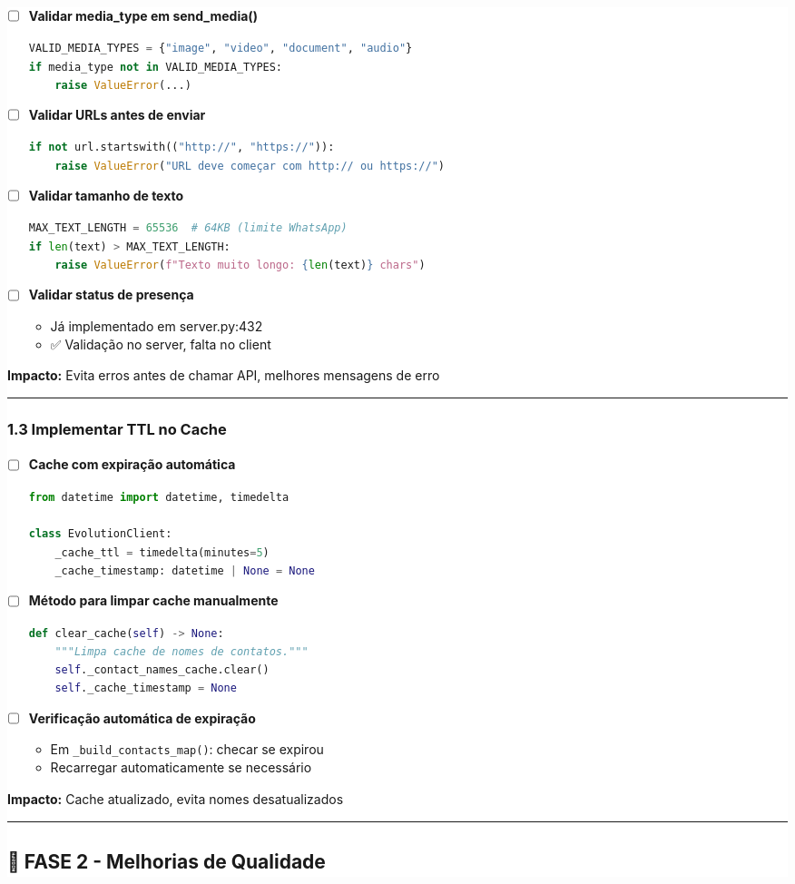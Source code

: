 - [ ] **Validar media_type em send_media()**
  ```python
  VALID_MEDIA_TYPES = {"image", "video", "document", "audio"}
  if media_type not in VALID_MEDIA_TYPES:
      raise ValueError(...)
  ```

- [ ] **Validar URLs antes de enviar**
  ```python
  if not url.startswith(("http://", "https://")):
      raise ValueError("URL deve começar com http:// ou https://")
  ```

- [ ] **Validar tamanho de texto**
  ```python
  MAX_TEXT_LENGTH = 65536  # 64KB (limite WhatsApp)
  if len(text) > MAX_TEXT_LENGTH:
      raise ValueError(f"Texto muito longo: {len(text)} chars")
  ```

- [ ] **Validar status de presença**
  - Já implementado em server.py:432
  - ✅ Validação no server, falta no client

**Impacto:** Evita erros antes de chamar API, melhores mensagens de erro

---

### 1.3 Implementar TTL no Cache

- [ ] **Cache com expiração automática**
  ```python
  from datetime import datetime, timedelta

  class EvolutionClient:
      _cache_ttl = timedelta(minutes=5)
      _cache_timestamp: datetime | None = None
  ```

- [ ] **Método para limpar cache manualmente**
  ```python
  def clear_cache(self) -> None:
      """Limpa cache de nomes de contatos."""
      self._contact_names_cache.clear()
      self._cache_timestamp = None
  ```

- [ ] **Verificação automática de expiração**
  - Em `_build_contacts_map()`: checar se expirou
  - Recarregar automaticamente se necessário

**Impacto:** Cache atualizado, evita nomes desatualizados

---

## 🔧 FASE 2 - Melhorias de Qualidade
